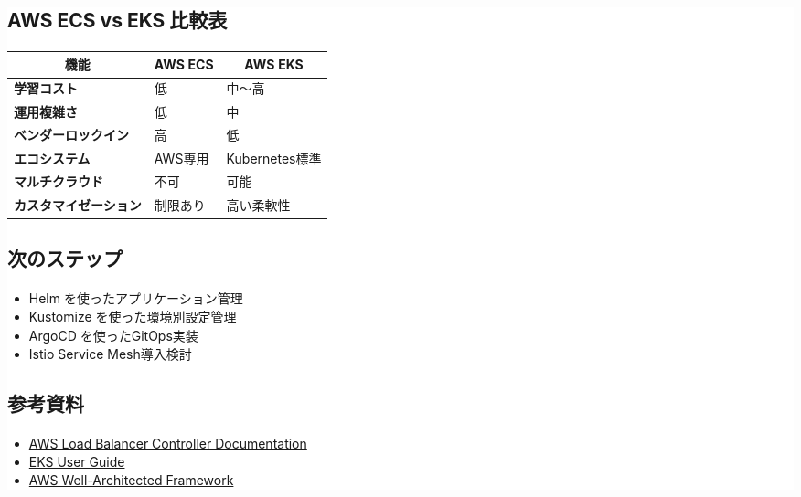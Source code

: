 ## AWS ECS vs EKS 比較表

| 機能 | AWS ECS | AWS EKS |
|------|---------|---------|
| **学習コスト** | 低 | 中〜高 |
| **運用複雑さ** | 低 | 中 |
| **ベンダーロックイン** | 高 | 低 |
| **エコシステム** | AWS専用 | Kubernetes標準 |
| **マルチクラウド** | 不可 | 可能 |
| **カスタマイゼーション** | 制限あり | 高い柔軟性 |

## 次のステップ

- Helm を使ったアプリケーション管理
- Kustomize を使った環境別設定管理
- ArgoCD を使ったGitOps実装
- Istio Service Mesh導入検討

## 参考資料

- [AWS Load Balancer Controller Documentation](https://kubernetes-sigs.github.io/aws-load-balancer-controller/)
- [EKS User Guide](https://docs.aws.amazon.com/eks/latest/userguide/)
- [AWS Well-Architected Framework](https://aws.amazon.com/architecture/well-architected/)
